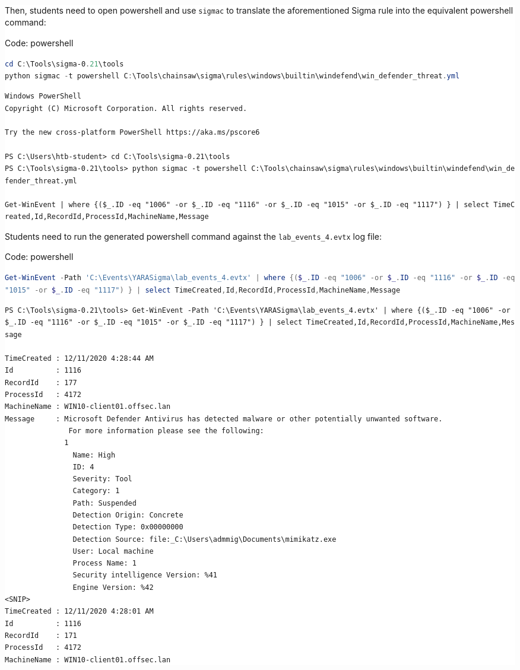 Then, students need to open powershell and use `sigmac` to translate the aforementioned Sigma rule into the equivalent powershell command:

Code: powershell

```powershell
cd C:\Tools\sigma-0.21\tools
python sigmac -t powershell C:\Tools\chainsaw\sigma\rules\windows\builtin\windefend\win_defender_threat.yml
```

```
Windows PowerShell
Copyright (C) Microsoft Corporation. All rights reserved.

Try the new cross-platform PowerShell https://aka.ms/pscore6

PS C:\Users\htb-student> cd C:\Tools\sigma-0.21\tools
PS C:\Tools\sigma-0.21\tools> python sigmac -t powershell C:\Tools\chainsaw\sigma\rules\windows\builtin\windefend\win_defender_threat.yml

Get-WinEvent | where {($_.ID -eq "1006" -or $_.ID -eq "1116" -or $_.ID -eq "1015" -or $_.ID -eq "1117") } | select TimeCreated,Id,RecordId,ProcessId,MachineName,Message
```

Students need to run the generated powershell command against the `lab_events_4.evtx` log file:

Code: powershell

```powershell
Get-WinEvent -Path 'C:\Events\YARASigma\lab_events_4.evtx' | where {($_.ID -eq "1006" -or $_.ID -eq "1116" -or $_.ID -eq "1015" -or $_.ID -eq "1117") } | select TimeCreated,Id,RecordId,ProcessId,MachineName,Message
```

```
PS C:\Tools\sigma-0.21\tools> Get-WinEvent -Path 'C:\Events\YARASigma\lab_events_4.evtx' | where {($_.ID -eq "1006" -or $_.ID -eq "1116" -or $_.ID -eq "1015" -or $_.ID -eq "1117") } | select TimeCreated,Id,RecordId,ProcessId,MachineName,Message

TimeCreated : 12/11/2020 4:28:44 AM
Id          : 1116
RecordId    : 177
ProcessId   : 4172
MachineName : WIN10-client01.offsec.lan
Message     : Microsoft Defender Antivirus has detected malware or other potentially unwanted software.
               For more information please see the following:
              1
                Name: High
                ID: 4
                Severity: Tool
                Category: 1
                Path: Suspended
                Detection Origin: Concrete
                Detection Type: 0x00000000
                Detection Source: file:_C:\Users\admmig\Documents\mimikatz.exe
                User: Local machine
                Process Name: 1
                Security intelligence Version: %41
                Engine Version: %42
<SNIP>
TimeCreated : 12/11/2020 4:28:01 AM
Id          : 1116
RecordId    : 171
ProcessId   : 4172
MachineName : WIN10-client01.offsec.lan
```